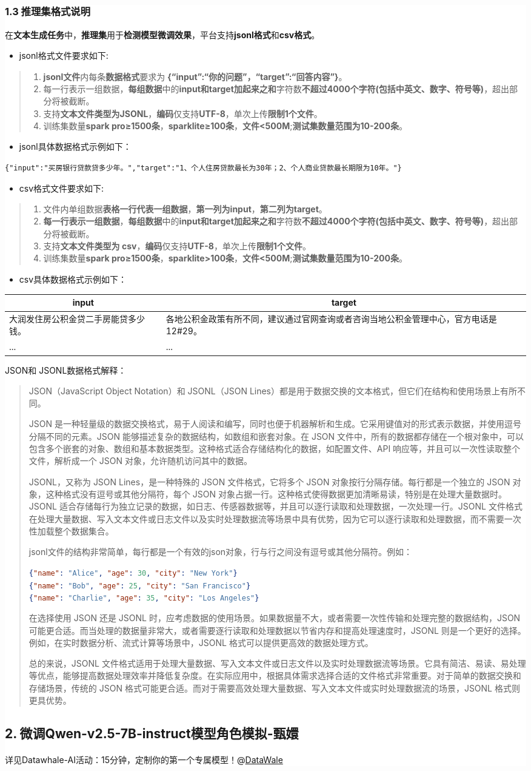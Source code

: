 ### 1.3 推理集格式说明

在**文本生成任务**中，**推理集**用于**检测模型微调效果**，平台支持**jsonl格式**和**csv格式**。

- jsonl格式文件要求如下:

> 1. **jsonl文件**内每条**数据格式**要求为 **{“input”:“你的问题”，“target”:“回答内容”}**。
> 2. 每一行表示一组数据，**每组数据**中的**input和target加起来之和**字符数**不超过4000个字符(包括中英文、数字、符号等)**，超出部分将被截断。
> 3. 支持**文本文件类型为JSONL**，**编码**仅支持**UTF-8**，单次上传**限制1个文件**。
> 4. 训练集数量**spark pro≥1500条**，**sparklite≥100条**，**文件<500M**;**测试集数量范围为10-200条**。

- jsonl具体数据格式示例如下：

```text
{"input":"买房银行贷款贷多少年。","target":"1、个人住房贷款最长为30年；2、个人商业贷款最长期限为10年。"}
```

- csv格式文件要求如下:

> 1. 文件内单组数据**表格一行代表一组数据**，**第一列为input**，**第二列为target**。
> 2. **每一行表示一组数据**，**每组数据**中的**input和target加起来之和**字符数**不超过4000个字符(包括中英文、数字、符号等)**，超出部分将被截断。
> 3. 支持**文本文件类型为 csv**，**编码**仅支持**UTF-8**，单次上传**限制1个文件**。
> 4. 训练集数量**spark pro≥1500条**，**sparklite>100条**，**文件<500M**;**测试集数量范围为10-200条**。

- csv具体数据格式示例如下：

| input                                | target                                                       |
| ------------------------------------ | ------------------------------------------------------------ |
| 大润发住房公积金贷二手房能贷多少钱。 | 各地公积金政策有所不同，建议通过官网查询或者咨询当地公积金管理中心，官方电话是12#29。 |
| ...                                  | ...                                                          |

JSON和 JSONL数据格式解释：

> JSON（JavaScript Object Notation）和 JSONL（JSON Lines）都是用于数据交换的文本格式，但它们在结构和使用场景上有所不同。
>
> JSON 是一种轻量级的数据交换格式，易于人阅读和编写，同时也便于机器解析和生成。它采用键值对的形式表示数据，并使用逗号分隔不同的元素。JSON 能够描述复杂的数据结构，如数组和嵌套对象。在 JSON 文件中，所有的数据都存储在一个根对象中，可以包含多个嵌套的对象、数组和基本数据类型。这种格式适合存储结构化的数据，如配置文件、API 响应等，并且可以一次性读取整个文件，解析成一个 JSON 对象，允许随机访问其中的数据。
>
> JSONL，又称为 JSON Lines，是一种特殊的 JSON 文件格式，它将多个 JSON 对象按行分隔存储。每行都是一个独立的 JSON 对象，这种格式没有逗号或其他分隔符，每个 JSON 对象占据一行。这种格式使得数据更加清晰易读，特别是在处理大量数据时。JSONL 适合存储每行为独立记录的数据，如日志、传感器数据等，并且可以逐行读取和处理数据，一次处理一行。JSONL 文件格式在处理大量数据、写入文本文件或日志文件以及实时处理数据流等场景中具有优势，因为它可以逐行读取和处理数据，而不需要一次性加载整个数据集合。
>
> jsonl文件的结构非常简单，每行都是一个有效的json对象，行与行之间没有逗号或其他分隔符。例如：
>
> ```json
> {"name": "Alice", "age": 30, "city": "New York"}
> {"name": "Bob", "age": 25, "city": "San Francisco"}
> {"name": "Charlie", "age": 35, "city": "Los Angeles"}
> ```
>
> 在选择使用 JSON 还是 JSONL 时，应考虑数据的使用场景。如果数据量不大，或者需要一次性传输和处理完整的数据结构，JSON 可能更合适。而当处理的数据量非常大，或者需要逐行读取和处理数据以节省内存和提高处理速度时，JSONL 则是一个更好的选择。例如，在实时数据分析、流式计算等场景中，JSONL 格式可以提供更高效的数据处理方式。
>
> 总的来说，JSONL 文件格式适用于处理大量数据、写入文本文件或日志文件以及实时处理数据流等场景。它具有简洁、易读、易处理等优点，能够提高数据处理效率并降低复杂度。在实际应用中，根据具体需求选择合适的文件格式非常重要。对于简单的数据交换和存储场景，传统的 JSON 格式可能更合适。而对于需要高效处理大量数据、写入文本文件或实时处理数据流的场景，JSONL 格式则更具优势。



## 2. 微调Qwen-v2.5-7B-instruct模型角色模拟-甄嬛

详见Datawhale-AI活动：15分钟，定制你的第一个专属模型！@[DataWale](https://www.datawhale.cn/activity/110/21/76?rankingPage=1)

